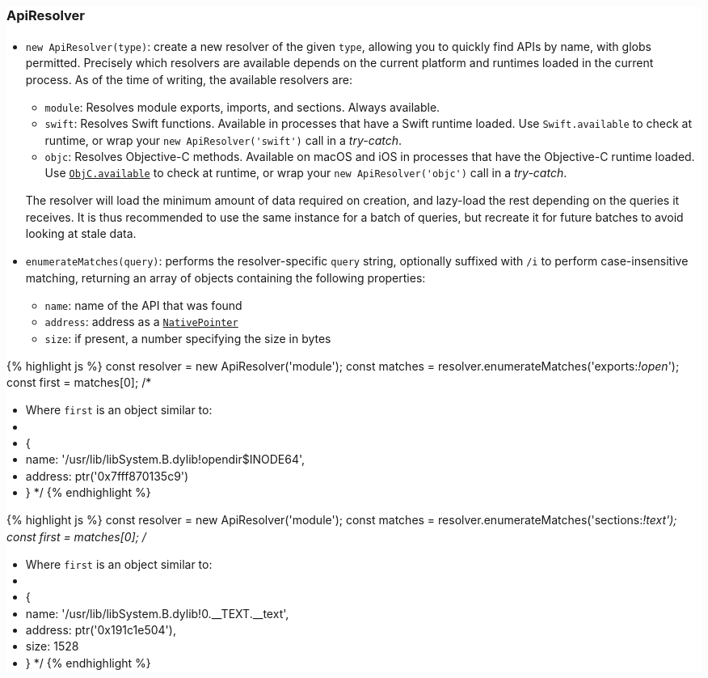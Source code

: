 ### ApiResolver

+   `new ApiResolver(type)`: create a new resolver of the given `type`, allowing
    you to quickly find APIs by name, with globs permitted. Precisely which
    resolvers are available depends on the current platform and runtimes loaded
    in the current process. As of the time of writing, the available resolvers
    are:

    -   `module`: Resolves module exports, imports, and sections.
                  Always available.
    -   `swift`: Resolves Swift functions.
                 Available in processes that have a Swift runtime loaded. Use
                 `Swift.available` to check at runtime, or wrap your
                 `new ApiResolver('swift')` call in a *try-catch*.
    -   `objc`: Resolves Objective-C methods.
                Available on macOS and iOS in processes that have the Objective-C
                runtime loaded. Use [`ObjC.available`](#objc-available) to check
                at runtime, or wrap your `new ApiResolver('objc')` call in a
                *try-catch*.

    The resolver will load the minimum amount of data required on creation, and
    lazy-load the rest depending on the queries it receives. It is thus
    recommended to use the same instance for a batch of queries, but recreate it
    for future batches to avoid looking at stale data.

-   `enumerateMatches(query)`: performs the resolver-specific `query` string,
    optionally suffixed with `/i` to perform case-insensitive matching,
    returning an array of objects containing the following properties:

    -   `name`: name of the API that was found
    -   `address`: address as a [`NativePointer`](#nativepointer)
    -   `size`: if present, a number specifying the size in bytes

{% highlight js %}
const resolver = new ApiResolver('module');
const matches = resolver.enumerateMatches('exports:*!open*');
const first = matches[0];
/*
 * Where `first` is an object similar to:
 *
 * {
 *   name: '/usr/lib/libSystem.B.dylib!opendir$INODE64',
 *   address: ptr('0x7fff870135c9')
 * }
 */
{% endhighlight %}

{% highlight js %}
const resolver = new ApiResolver('module');
const matches = resolver.enumerateMatches('sections:*!*text*');
const first = matches[0];
/*
 * Where `first` is an object similar to:
 *
 * {
 *   name: '/usr/lib/libSystem.B.dylib!0.__TEXT.__text',
 *   address: ptr('0x191c1e504'),
 *   size: 1528
 * }
 */
{% endhighlight %}
